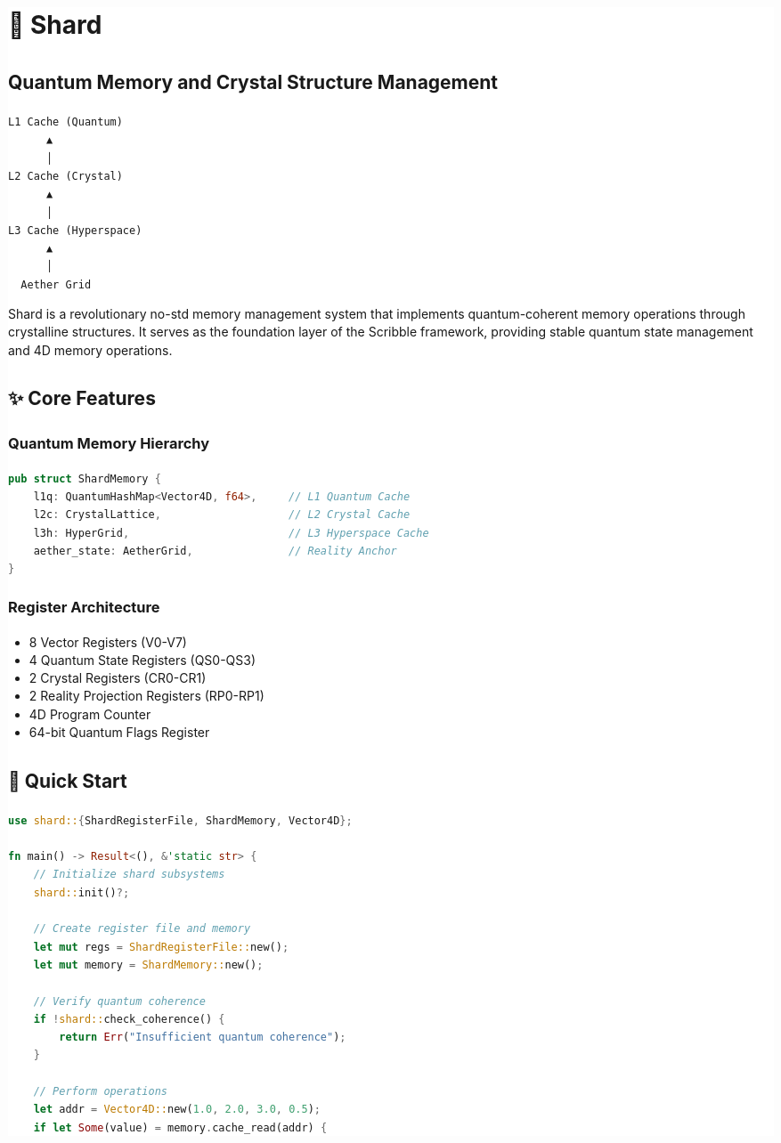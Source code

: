 # 💎 Shard
## Quantum Memory and Crystal Structure Management

```ascii
L1 Cache (Quantum)
      ▲
      │
L2 Cache (Crystal)
      ▲
      │
L3 Cache (Hyperspace)
      ▲
      │
  Aether Grid
```

Shard is a revolutionary no-std memory management system that implements quantum-coherent memory operations through crystalline structures. It serves as the foundation layer of the Scribble framework, providing stable quantum state management and 4D memory operations.

## ✨ Core Features

### Quantum Memory Hierarchy
```rust
pub struct ShardMemory {
    l1q: QuantumHashMap<Vector4D, f64>,     // L1 Quantum Cache
    l2c: CrystalLattice,                    // L2 Crystal Cache
    l3h: HyperGrid,                         // L3 Hyperspace Cache
    aether_state: AetherGrid,               // Reality Anchor
}
```

### Register Architecture
- 8 Vector Registers (V0-V7)
- 4 Quantum State Registers (QS0-QS3)
- 2 Crystal Registers (CR0-CR1)
- 2 Reality Projection Registers (RP0-RP1)
- 4D Program Counter
- 64-bit Quantum Flags Register

## 🚀 Quick Start

```rust
use shard::{ShardRegisterFile, ShardMemory, Vector4D};

fn main() -> Result<(), &'static str> {
    // Initialize shard subsystems
    shard::init()?;

    // Create register file and memory
    let mut regs = ShardRegisterFile::new();
    let mut memory = ShardMemory::new();
    
    // Verify quantum coherence
    if !shard::check_coherence() {
        return Err("Insufficient quantum coherence");
    }
    
    // Perform operations
    let addr = Vector4D::new(1.0, 2.0, 3.0, 0.5);
    if let Some(value) = memory.cache_read(addr) {
```